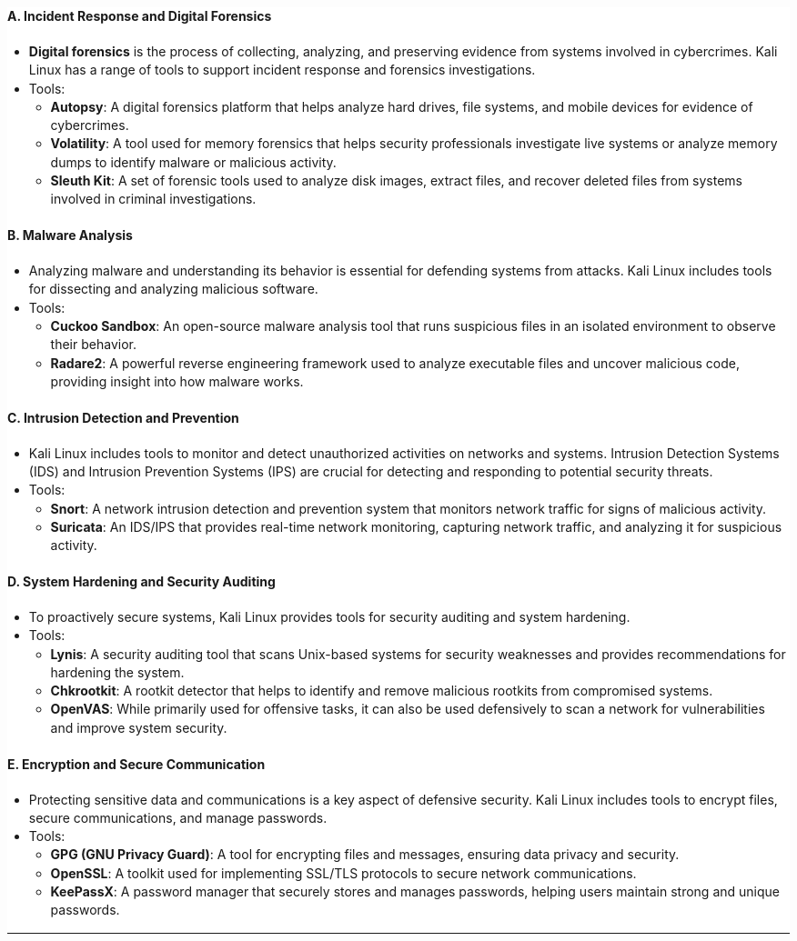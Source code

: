 #### **A. Incident Response and Digital Forensics**

- **Digital forensics** is the process of collecting, analyzing, and preserving evidence from systems involved in cybercrimes. Kali Linux has a range of tools to support incident response and forensics investigations.
- Tools:
    - **Autopsy**: A digital forensics platform that helps analyze hard drives, file systems, and mobile devices for evidence of cybercrimes.
    - **Volatility**: A tool used for memory forensics that helps security professionals investigate live systems or analyze memory dumps to identify malware or malicious activity.
    - **Sleuth Kit**: A set of forensic tools used to analyze disk images, extract files, and recover deleted files from systems involved in criminal investigations.

#### **B. Malware Analysis**

- Analyzing malware and understanding its behavior is essential for defending systems from attacks. Kali Linux includes tools for dissecting and analyzing malicious software.
- Tools:
    - **Cuckoo Sandbox**: An open-source malware analysis tool that runs suspicious files in an isolated environment to observe their behavior.
    - **Radare2**: A powerful reverse engineering framework used to analyze executable files and uncover malicious code, providing insight into how malware works.

#### **C. Intrusion Detection and Prevention**

- Kali Linux includes tools to monitor and detect unauthorized activities on networks and systems. Intrusion Detection Systems (IDS) and Intrusion Prevention Systems (IPS) are crucial for detecting and responding to potential security threats.
- Tools:
    - **Snort**: A network intrusion detection and prevention system that monitors network traffic for signs of malicious activity.
    - **Suricata**: An IDS/IPS that provides real-time network monitoring, capturing network traffic, and analyzing it for suspicious activity.

#### **D. System Hardening and Security Auditing**

- To proactively secure systems, Kali Linux provides tools for security auditing and system hardening.
- Tools:
    - **Lynis**: A security auditing tool that scans Unix-based systems for security weaknesses and provides recommendations for hardening the system.
    - **Chkrootkit**: A rootkit detector that helps to identify and remove malicious rootkits from compromised systems.
    - **OpenVAS**: While primarily used for offensive tasks, it can also be used defensively to scan a network for vulnerabilities and improve system security.

#### **E. Encryption and Secure Communication**

- Protecting sensitive data and communications is a key aspect of defensive security. Kali Linux includes tools to encrypt files, secure communications, and manage passwords.
- Tools:
    - **GPG (GNU Privacy Guard)**: A tool for encrypting files and messages, ensuring data privacy and security.
    - **OpenSSL**: A toolkit used for implementing SSL/TLS protocols to secure network communications.
    - **KeePassX**: A password manager that securely stores and manages passwords, helping users maintain strong and unique passwords.

---